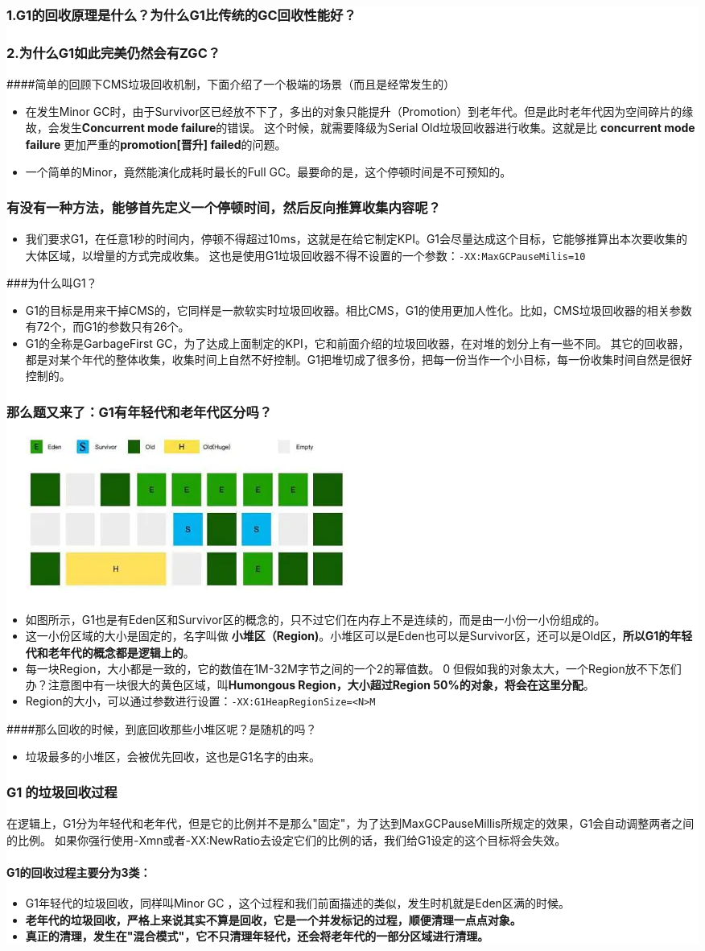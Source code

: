 ### 1.G1的回收原理是什么？为什么G1比传统的GC回收性能好？
### 2.为什么G1如此完美仍然会有ZGC？

####简单的回顾下CMS垃圾回收机制，下面介绍了一个极端的场景（而且是经常发生的）

- 在发生Minor GC时，由于Survivor区已经放不下了，多出的对象只能提升（Promotion）到老年代。但是此时老年代因为空间碎片的缘故，会发生**Concurrent mode failure**的错误。
这个时候，就需要降级为Serial Old垃圾回收器进行收集。这就是比 **concurrent mode failure** 更加严重的**promotion[晋升] failed**的问题。

- 一个简单的Minor，竟然能演化成耗时最长的Full GC。最要命的是，这个停顿时间是不可预知的。

### 有没有一种方法，能够首先定义一个停顿时间，然后反向推算收集内容呢？

- 我们要求G1，在任意1秒的时间内，停顿不得超过10ms，这就是在给它制定KPI。G1会尽量达成这个目标，它能够推算出本次要收集的大体区域，以增量的方式完成收集。
这也是使用G1垃圾回收器不得不设置的一个参数：`-XX:MaxGCPauseMilis=10`

###为什么叫G1？

- G1的目标是用来干掉CMS的，它同样是一款软实时垃圾回收器。相比CMS，G1的使用更加人性化。比如，CMS垃圾回收器的相关参数有72个，而G1的参数只有26个。
- G1的全称是GarbageFirst GC，为了达成上面制定的KPI，它和前面介绍的垃圾回收器，在对堆的划分上有一些不同。 其它的回收器，都是对某个年代的整体收集，收集时间上自然不好控制。G1把堆切成了很多份，把每一份当作一个小目标，每一份收集时间自然是很好控制的。

### 那么题又来了：G1有年轻代和老年代区分吗？

![G1区域划分](../images/G1区域划分.webp)

- 如图所示，G1也是有Eden区和Survivor区的概念的，只不过它们在内存上不是连续的，而是由一小份一小份组成的。
- 这一小份区域的大小是固定的，名字叫做 **小堆区（Region)**。小堆区可以是Eden也可以是Survivor区，还可以是Old区，**所以G1的年轻代和老年代的概念都是逻辑上的**。
- 每一块Region，大小都是一致的，它的数值在1M-32M字节之间的一个2的幂值数。
0 但假如我的对象太大，一个Region放不下怎们办？注意图中有一块很大的黄色区域，叫**Humongous Region，大小超过Region 50%的对象，将会在这里分配**。
- Region的大小，可以通过参数进行设置：`-XX:G1HeapRegionSize=<N>M`

####那么回收的时候，到底回收那些小堆区呢？是随机的吗？

- 垃圾最多的小堆区，会被优先回收，这也是G1名字的由来。

### G1 的垃圾回收过程

在逻辑上，G1分为年轻代和老年代，但是它的比例并不是那么"固定"，为了达到MaxGCPauseMillis所规定的效果，G1会自动调整两者之间的比例。
如果你强行使用-Xmn或者-XX:NewRatio去设定它们的比例的话，我们给G1设定的这个目标将会失效。

#### G1的回收过程主要分为3类：
- G1年轻代的垃圾回收，同样叫Minor GC ，这个过程和我们前面描述的类似，发生时机就是Eden区满的时候。
- __老年代的垃圾回收，严格上来说其实不算是回收，它是一个并发标记的过程，顺便清理一点点对象。__
- __真正的清理，发生在"混合模式"，它不只清理年轻代，还会将老年代的一部分区域进行清理。__

